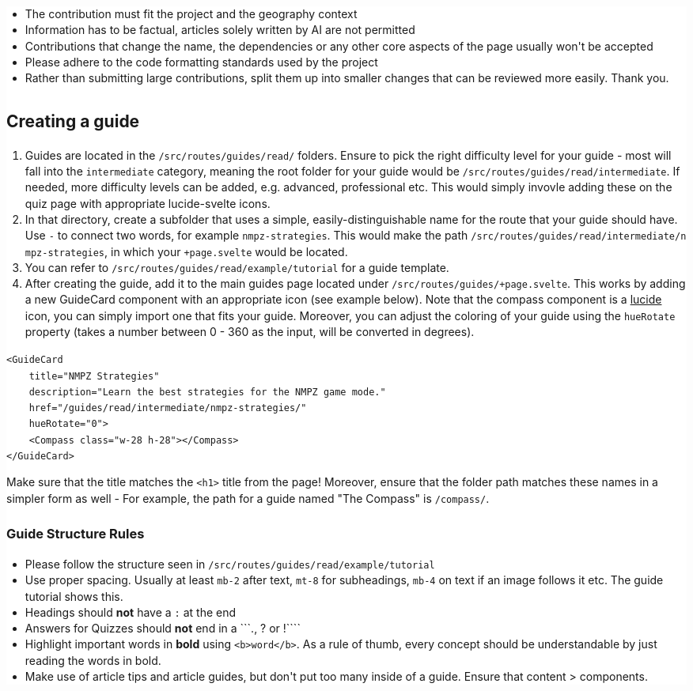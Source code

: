 + The contribution must fit the project and the geography context
+ Information has to be factual, articles solely written by AI are not permitted
+ Contributions that change the name, the dependencies or any other core aspects of the page usually won't be accepted
+ Please adhere to the code formatting standards used by the project
+ Rather than submitting large contributions, split them up into smaller changes that can be reviewed more easily. Thank
  you.

## Creating a guide

1. Guides are located in the ```/src/routes/guides/read/``` folders. Ensure to pick the right difficulty level for your
   guide - most will fall into the ```intermediate``` category, meaning the root folder for your guide would be
   ```/src/routes/guides/read/intermediate```.
   If needed, more difficulty levels can be added, e.g. advanced, professional etc. This would simply invovle adding
   these on the quiz page with appropriate lucide-svelte icons.
2. In that directory, create a subfolder that uses a simple, easily-distinguishable name for the route that your guide
   should have. Use ```-``` to connect two words, for example ```nmpz-strategies```. This would make the path
   ```/src/routes/guides/read/intermediate/nmpz-strategies```, in which your ```+page.svelte``` would be located.
3. You can refer to ```/src/routes/guides/read/example/tutorial``` for a guide template.
4. After creating the guide, add it to the main guides page located under ```/src/routes/guides/+page.svelte```. This
   works by adding a new GuideCard component with an appropriate icon (see example below). Note that the compass
   component is a [lucide](https://lucide.dev/icons/) icon, you can simply import one that fits your guide. Moreover,
   you can adjust the coloring of your guide using the ```hueRotate``` property (takes a number between 0 - 360 as the
   input, will be converted in degrees).

```
<GuideCard
    title="NMPZ Strategies"
    description="Learn the best strategies for the NMPZ game mode."
    href="/guides/read/intermediate/nmpz-strategies/"
    hueRotate="0">
    <Compass class="w-28 h-28"></Compass>
</GuideCard>
```

Make sure that the title matches the ```<h1>``` title from the page! Moreover, ensure that the folder path matches these
names in a simpler form as well - For example, the path for a guide named "The Compass" is ```/compass/```.

### Guide Structure Rules

+ Please follow the structure seen in ```/src/routes/guides/read/example/tutorial```
+ Use proper spacing. Usually at least ```mb-2``` after text, ```mt-8``` for subheadings, ```mb-4``` on text if an image
  follows it etc. The guide tutorial shows this.
+ Headings should **not** have a ```:``` at the end
+ Answers for Quizzes should **not** end in a ```., ? or !````
+ Highlight important words in **bold** using ```<b>word</b>```. As a rule of thumb, every concept should be
  understandable by just reading the words in bold.
+ Make use of article tips and article guides, but don't put too many inside of a guide. Ensure that content >
  components.
```